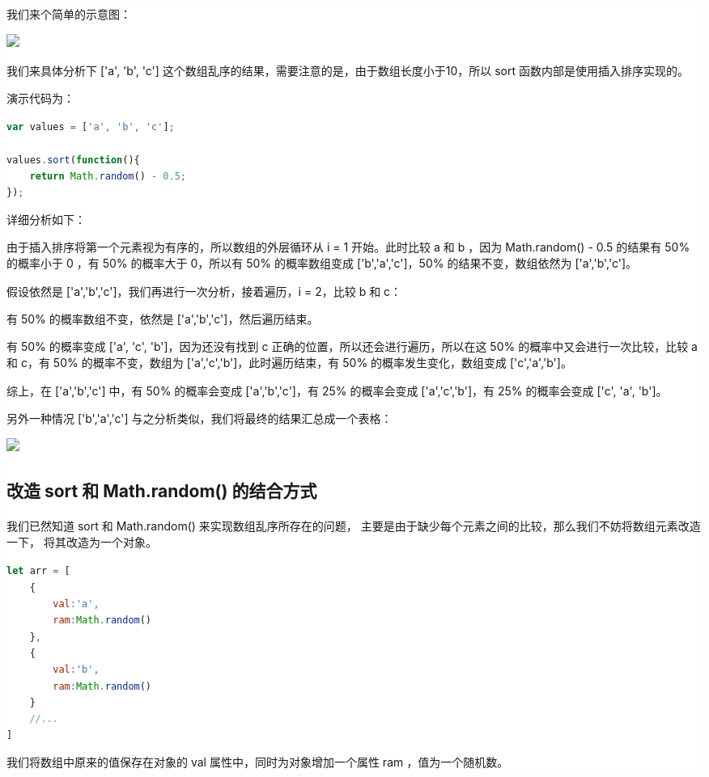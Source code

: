我们来个简单的示意图：

![](https://raw.githubusercontent.com/chenqf/frontEndBlog/master/images/数组乱序/1.gif)

我们来具体分析下 ['a', 'b', 'c'] 这个数组乱序的结果，需要注意的是，由于数组长度小于10，所以 sort 函数内部是使用插入排序实现的。

演示代码为：

```javascript
var values = ['a', 'b', 'c'];

values.sort(function(){
    return Math.random() - 0.5;
});
```

详细分析如下：

由于插入排序将第一个元素视为有序的，所以数组的外层循环从 i = 1 开始。此时比较 a 和 b
，因为 Math.random() - 0.5 的结果有 50% 的概率小于 0 ，有 50% 的概率大于 0，所以有 50% 的概率数组变成 ['b','a','c']，50% 的结果不变，数组依然为 ['a','b','c']。

假设依然是 ['a','b','c']，我们再进行一次分析，接着遍历，i = 2，比较 b 和 c：

有 50% 的概率数组不变，依然是 ['a','b','c']，然后遍历结束。

有 50% 的概率变成 ['a', 'c', 'b']，因为还没有找到 c 正确的位置，所以还会进行遍历，所以在这 50% 的概率中又会进行一次比较，比较 a 和 c，有 50% 的概率不变，数组为 ['a','c','b']，此时遍历结束，有 50% 的概率发生变化，数组变成 ['c','a','b']。

综上，在 ['a','b','c'] 中，有 50% 的概率会变成 ['a','b','c']，有 25% 的概率会变成 ['a','c','b']，有 25% 的概率会变成 ['c', 'a', 'b']。

另外一种情况 ['b','a','c'] 与之分析类似，我们将最终的结果汇总成一个表格：

![](https://raw.githubusercontent.com/chenqf/frontEndBlog/master/images/数组乱序/14.png)


## 改造 sort 和 Math.random() 的结合方式

我们已然知道 sort 和 Math.random() 来实现数组乱序所存在的问题，
主要是由于缺少每个元素之间的比较，那么我们不妨将数组元素改造一下，
将其改造为一个对象。
```javascript
let arr = [
    {
        val:'a',
        ram:Math.random()
    },
    {
        val:'b',
        ram:Math.random()
    }
    //...
]
```
我们将数组中原来的值保存在对象的 val 属性中，同时为对象增加一个属性 ram ，值为一个随机数。
